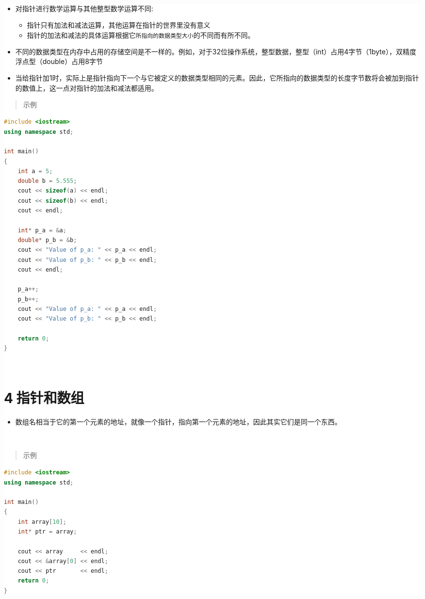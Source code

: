 - 对指针进行数学运算与其他整型数学运算不同:
    - 指针只有加法和减法运算，其他运算在指针的世界里没有意义
    - 指针的加法和减法的具体运算根据它`所指向的数据类型大小`的不同而有所不同。


- 不同的数据类型在内存中占用的存储空间是不一样的。例如，对于32位操作系统，整型数据，整型（int）占用4字节（1byte），双精度浮点型（double）占用8字节

- 当给指针加1时，实际上是指针指向下一个与它被定义的数据类型相同的元素。因此，它所指向的数据类型的长度字节数将会被加到指针的数值上，这一点对指针的加法和减法都适用。

>示例
```c++
#include <iostream>
using namespace std;

int main()
{
    int a = 5;
    double b = 5.555;
    cout << sizeof(a) << endl;
    cout << sizeof(b) << endl;
    cout << endl;

    int* p_a = &a;
    double* p_b = &b;
    cout << "Value of p_a: " << p_a << endl;
    cout << "Value of p_b: " << p_b << endl;
    cout << endl;

    p_a++;
    p_b++;
    cout << "Value of p_a: " << p_a << endl;
    cout << "Value of p_b: " << p_b << endl;

    return 0;
}
```


&emsp;
# 4 指针和数组

- 数组名相当于它的第一个元素的地址，就像一个指针，指向第一个元素的地址，因此其实它们是同一个东西。

&emsp;
>示例
```c++
#include <iostream>
using namespace std;

int main()
{
    int array[10];
    int* ptr = array; 
    
    cout << array     << endl;
    cout << &array[0] << endl;
    cout << ptr       << endl;
    return 0;
}
```
